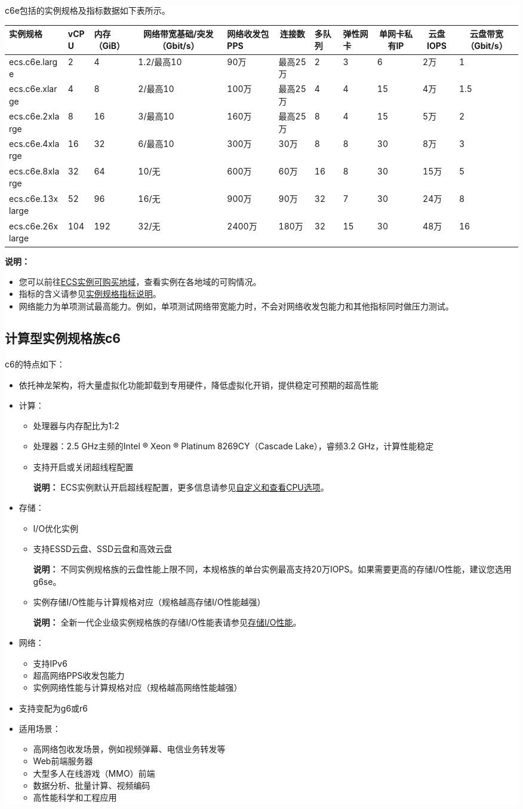 c6e包括的实例规格及指标数据如下表所示。

|实例规格|vCPU|内存（GiB）|网络带宽基础/突发（Gbit/s）|网络收发包PPS|连接数|多队列|弹性网卡|单网卡私有IP|云盘IOPS|云盘带宽（Gbit/s）|
|:---|:---|:------|-----------------|:-------|---|:--|:---|-------|------|------------|
|ecs.c6e.large|2|4|1.2/最高10|90万|最高25万|2|3|6|2万|1|
|ecs.c6e.xlarge|4|8|2/最高10|100万|最高25万|4|4|15|4万|1.5|
|ecs.c6e.2xlarge|8|16|3/最高10|160万|最高25万|8|4|15|5万|2|
|ecs.c6e.4xlarge|16|32|6/最高10|300万|30万|8|8|30|8万|3|
|ecs.c6e.8xlarge|32|64|10/无|600万|60万|16|8|30|15万|5|
|ecs.c6e.13xlarge|52|96|16/无|900万|90万|32|7|30|24万|8|
|ecs.c6e.26xlarge|104|192|32/无|2400万|180万|32|15|30|48万|16|

**说明：**

-   您可以前往[ECS实例可购买地域](https://ecs-buy.aliyun.com/instanceTypes/#/instanceTypeByRegion)，查看实例在各地域的可购情况。
-   指标的含义请参见[实例规格指标说明](/cn.zh-CN/实例/实例规格族.mdsection_e9r_xkf_z15)。
-   网络能力为单项测试最高能力。例如，单项测试网络带宽能力时，不会对网络收发包能力和其他指标同时做压力测试。

## 计算型实例规格族c6

c6的特点如下：

-   依托神龙架构，将大量虚拟化功能卸载到专用硬件，降低虚拟化开销，提供稳定可预期的超高性能
-   计算：
    -   处理器与内存配比为1:2
    -   处理器：2.5 GHz主频的Intel ® Xeon ® Platinum 8269CY（Cascade Lake），睿频3.2 GHz，计算性能稳定
    -   支持开启或关闭超线程配置

        **说明：** ECS实例默认开启超线程配置，更多信息请参见[自定义和查看CPU选项](/cn.zh-CN/实例/管理实例属性/自定义CPU选项/自定义和查看CPU选项.md)。

-   存储：
    -   I/O优化实例
    -   支持ESSD云盘、SSD云盘和高效云盘

        **说明：** 不同实例规格族的云盘性能上限不同，本规格族的单台实例最高支持20万IOPS。如果需要更高的存储I/O性能，建议您选用g6se。

    -   实例存储I/O性能与计算规格对应（规格越高存储I/O性能越强）

        **说明：** 全新一代企业级实例规格族的存储I/O性能表请参见[存储I/O性能](/cn.zh-CN/块存储/性能/存储I/O性能.md)。

-   网络：
    -   支持IPv6
    -   超高网络PPS收发包能力
    -   实例网络性能与计算规格对应（规格越高网络性能越强）
-   支持变配为g6或r6
-   适用场景：
    -   高网络包收发场景，例如视频弹幕、电信业务转发等
    -   Web前端服务器
    -   大型多人在线游戏（MMO）前端
    -   数据分析、批量计算、视频编码
    -   高性能科学和工程应用
